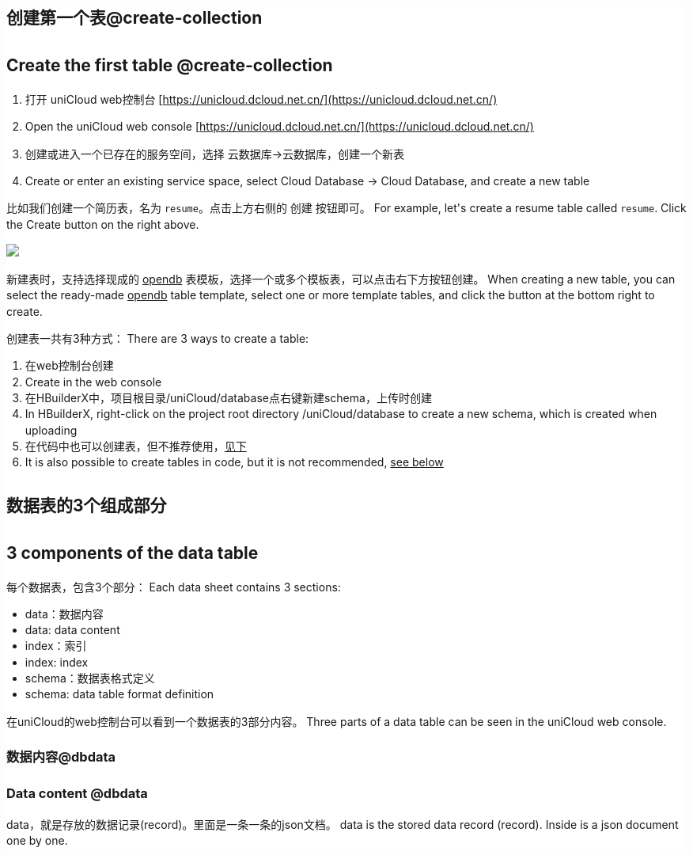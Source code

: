 ## 创建第一个表@create-collection
## Create the first table @create-collection

1. 打开 uniCloud web控制台 [https://unicloud.dcloud.net.cn/](https://unicloud.dcloud.net.cn/)
1. Open the uniCloud web console [https://unicloud.dcloud.net.cn/](https://unicloud.dcloud.net.cn/)

2. 创建或进入一个已存在的服务空间，选择 云数据库->云数据库，创建一个新表
2. Create or enter an existing service space, select Cloud Database -> Cloud Database, and create a new table

比如我们创建一个简历表，名为 `resume`。点击上方右侧的 创建 按钮即可。
For example, let's create a resume table called `resume`. Click the Create button on the right above.

![](https://qiniu-web-assets.dcloud.net.cn/unidoc/zh/createtablebywebconsole2.jpg)

新建表时，支持选择现成的 [opendb](opendb.md) 表模板，选择一个或多个模板表，可以点击右下方按钮创建。
When creating a new table, you can select the ready-made [opendb](opendb.md) table template, select one or more template tables, and click the button at the bottom right to create.

创建表一共有3种方式：
There are 3 ways to create a table:
1. 在web控制台创建
1. Create in the web console
2. 在HBuilderX中，项目根目录/uniCloud/database点右键新建schema，上传时创建
2. In HBuilderX, right-click on the project root directory /uniCloud/database to create a new schema, which is created when uploading
3. 在代码中也可以创建表，但不推荐使用，[见下](?id=createCollection)
3. It is also possible to create tables in code, but it is not recommended, [see below](?id=createCollection)

## 数据表的3个组成部分
## 3 components of the data table

每个数据表，包含3个部分：
Each data sheet contains 3 sections:
- data：数据内容
- data: data content
- index：索引
- index: index
- schema：数据表格式定义
- schema: data table format definition

在uniCloud的web控制台可以看到一个数据表的3部分内容。
Three parts of a data table can be seen in the uniCloud web console.

### 数据内容@dbdata
### Data content @dbdata

data，就是存放的数据记录(record)。里面是一条一条的json文档。
data is the stored data record (record). Inside is a json document one by one.
